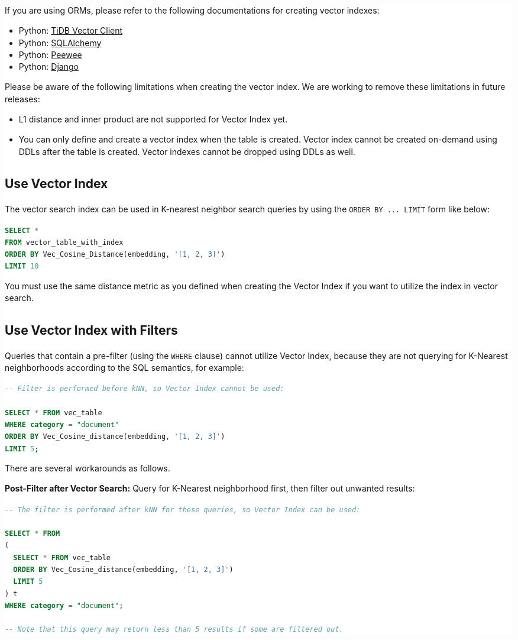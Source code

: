 If you are using ORMs, please refer to the following documentations for creating vector indexes:

- Python: [TiDB Vector Client](https://github.com/pingcap/tidb-vector-python?tab=readme-ov-file#tidb-vector-client)
- Python: [SQLAlchemy](https://github.com/pingcap/tidb-vector-python?tab=readme-ov-file#sqlalchemy)
- Python: [Peewee](https://github.com/pingcap/tidb-vector-python?tab=readme-ov-file#peewee)
- Python: [Django](https://github.com/pingcap/django-tidb?tab=readme-ov-file#vector-beta)

Please be aware of the following limitations when creating the vector index. We are working to remove these limitations in future releases:

- L1 distance and inner product are not supported for Vector Index yet.

- You can only define and create a vector index when the table is created. Vector index cannot be created on-demand using DDLs after the table is created. Vector indexes cannot be dropped using DDLs as well.

## Use Vector Index

The vector search index can be used in K-nearest neighbor search queries by using the `ORDER BY ... LIMIT` form like below:

```sql
SELECT *
FROM vector_table_with_index
ORDER BY Vec_Cosine_Distance(embedding, '[1, 2, 3]')
LIMIT 10
```

You must use the same distance metric as you defined when creating the Vector Index if you want to utilize the index in vector search.

## Use Vector Index with Filters

Queries that contain a pre-filter (using the `WHERE` clause) cannot utilize Vector Index, because they are not querying for K-Nearest neighborhoods according to the SQL semantics, for example:

```sql
-- Filter is performed before kNN, so Vector Index cannot be used:

SELECT * FROM vec_table
WHERE category = "document"
ORDER BY Vec_Cosine_distance(embedding, '[1, 2, 3]')
LIMIT 5;
```

There are several workarounds as follows.

**Post-Filter after Vector Search:** Query for K-Nearest neighborhood first, then filter out unwanted results:

```sql
-- The filter is performed after kNN for these queries, so Vector Index can be used:

SELECT * FROM
(
  SELECT * FROM vec_table
  ORDER BY Vec_Cosine_distance(embedding, '[1, 2, 3]')
  LIMIT 5
) t
WHERE category = "document";

-- Note that this query may return less than 5 results if some are filtered out.
```


[Vector Data Types]: /tidb-cloud/vector-search-data-types.md
[Improve Vector Search Performance]: /tidb-cloud/vector-search-improve-performance.md
[`EXPLAIN`]: /sql-statements/sql-statement-explain.md
[`EXPLAIN ANALYZE`]: /sql-statements/sql-statement-explain-analyze.md
[Table Partitioning]: /partitioned-table.md
[Wikipedia HNSW]: https://en.wikipedia.org/wiki/Hierarchical_navigable_small_world
